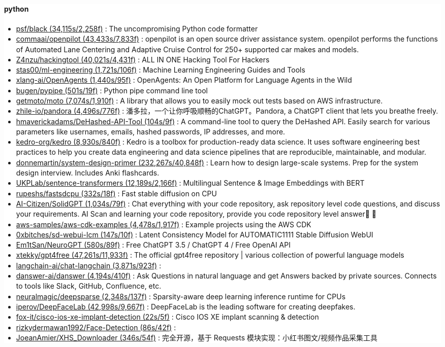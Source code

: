 #### python
* [psf/black (34,115s/2,258f)](https://github.com/psf/black) : The uncompromising Python code formatter
* [commaai/openpilot (43,433s/7,833f)](https://github.com/commaai/openpilot) : openpilot is an open source driver assistance system. openpilot performs the functions of Automated Lane Centering and Adaptive Cruise Control for 250+ supported car makes and models.
* [Z4nzu/hackingtool (40,021s/4,431f)](https://github.com/Z4nzu/hackingtool) : ALL IN ONE Hacking Tool For Hackers
* [stas00/ml-engineering (1,721s/106f)](https://github.com/stas00/ml-engineering) : Machine Learning Engineering Guides and Tools
* [xlang-ai/OpenAgents (1,440s/95f)](https://github.com/xlang-ai/OpenAgents) : OpenAgents: An Open Platform for Language Agents in the Wild
* [bugen/pypipe (501s/19f)](https://github.com/bugen/pypipe) : Python pipe command line tool
* [getmoto/moto (7,074s/1,910f)](https://github.com/getmoto/moto) : A library that allows you to easily mock out tests based on AWS infrastructure.
* [zhile-io/pandora (4,496s/776f)](https://github.com/zhile-io/pandora) : 潘多拉，一个让你呼吸顺畅的ChatGPT。Pandora, a ChatGPT client that lets you breathe freely.
* [hmaverickadams/DeHashed-API-Tool (104s/9f)](https://github.com/hmaverickadams/DeHashed-API-Tool) : A command-line tool to query the DeHashed API. Easily search for various parameters like usernames, emails, hashed passwords, IP addresses, and more.
* [kedro-org/kedro (8,930s/840f)](https://github.com/kedro-org/kedro) : Kedro is a toolbox for production-ready data science. It uses software engineering best practices to help you create data engineering and data science pipelines that are reproducible, maintainable, and modular.
* [donnemartin/system-design-primer (232,267s/40,848f)](https://github.com/donnemartin/system-design-primer) : Learn how to design large-scale systems. Prep for the system design interview. Includes Anki flashcards.
* [UKPLab/sentence-transformers (12,189s/2,166f)](https://github.com/UKPLab/sentence-transformers) : Multilingual Sentence & Image Embeddings with BERT
* [rupeshs/fastsdcpu (332s/18f)](https://github.com/rupeshs/fastsdcpu) : Fast stable diffusion on CPU
* [AI-Citizen/SolidGPT (1,034s/79f)](https://github.com/AI-Citizen/SolidGPT) : Chat everything with your code repository, ask repository level code questions, and discuss your requirements. AI Scan and learning your code repository, provide you code repository level answer🧱 🧱
* [aws-samples/aws-cdk-examples (4,478s/1,917f)](https://github.com/aws-samples/aws-cdk-examples) : Example projects using the AWS CDK
* [0xbitches/sd-webui-lcm (147s/10f)](https://github.com/0xbitches/sd-webui-lcm) : Latent Consistency Model for AUTOMATIC1111 Stable Diffusion WebUI
* [Em1tSan/NeuroGPT (580s/89f)](https://github.com/Em1tSan/NeuroGPT) : Free ChatGPT 3.5 / ChatGPT 4 / Free OpenAI API
* [xtekky/gpt4free (47,261s/11,933f)](https://github.com/xtekky/gpt4free) : The official gpt4free repository | various collection of powerful language models
* [langchain-ai/chat-langchain (3,871s/923f)](https://github.com/langchain-ai/chat-langchain) : 
* [danswer-ai/danswer (4,194s/410f)](https://github.com/danswer-ai/danswer) : Ask Questions in natural language and get Answers backed by private sources. Connects to tools like Slack, GitHub, Confluence, etc.
* [neuralmagic/deepsparse (2,348s/137f)](https://github.com/neuralmagic/deepsparse) : Sparsity-aware deep learning inference runtime for CPUs
* [iperov/DeepFaceLab (42,998s/9,667f)](https://github.com/iperov/DeepFaceLab) : DeepFaceLab is the leading software for creating deepfakes.
* [fox-it/cisco-ios-xe-implant-detection (22s/5f)](https://github.com/fox-it/cisco-ios-xe-implant-detection) : Cisco IOS XE implant scanning & detection
* [rizkydermawan1992/Face-Detection (86s/42f)](https://github.com/rizkydermawan1992/Face-Detection) : 
* [JoeanAmier/XHS_Downloader (346s/54f)](https://github.com/JoeanAmier/XHS_Downloader) : 完全开源，基于 Requests 模块实现：小红书图文/视频作品采集工具
